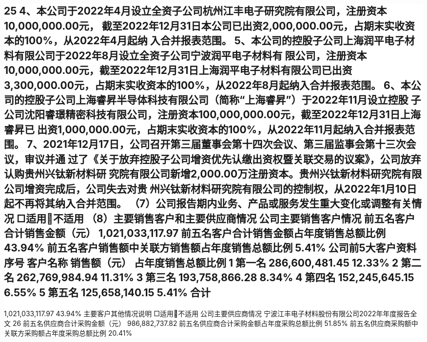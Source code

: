 25
4、本公司于2022年4月设立全资子公司杭州江丰电子研究院有限公司，注册资本10,000,000.00元，
截至2022年12月31日本公司已出资2,000,000.00元，占期末实收资本的100%，从2022年4月起纳
入合并报表范围。
5、本公司的控股子公司上海润平电子材料有限公司于2022年8月设立全资子公司宁波润平电子材料有
限公司，注册资本10,000,000.00元，截至2022年12月31日上海润平电子材料有限公司已出资
3,300,000.00元，占期末实收资本的100%，从2022年8月起纳入合并报表范围。
6、本公司的控股子公司上海睿昇半导体科技有限公司（简称“上海睿昇”）于2022年11月设立控股
子公司沈阳睿璟精密科技有限公司，注册资本100,000,000.00元，截至2022年12月31日上海睿昇已
出资1,000,000.00元，占期末实收资本的100%，从2022年11月起纳入合并报表范围。
7、2021年12月17日，公司召开第三届董事会第十四次会议、第三届监事会第十三次会议，审议并通
过了《关于放弃控股子公司增资优先认缴出资权暨关联交易的议案》，公司放弃认购贵州兴钛新材料研
究院有限公司新增2,000.00万注册资本。贵州兴钛新材料研究院有限公司增资完成后，公司失去对贵
州兴钛新材料研究院有限公司的控制权，从2022年1月10日起不再将其纳入合并范围。
（7）公司报告期内业务、产品或服务发生重大变化或调整有关情况
□适用不适用
（8）主要销售客户和主要供应商情况
公司主要销售客户情况
前五名客户合计销售金额（元）
1,021,033,117.97
前五名客户合计销售金额占年度销售总额比例
43.94%
前五名客户销售额中关联方销售额占年度销售总额比例
5.41%
公司前5大客户资料
序号
客户名称
销售额（元）
占年度销售总额比例
1
第一名
286,600,481.45
12.33%
2
第二名
262,769,984.94
11.31%
3
第三名
193,758,866.28
8.34%
4
第四名
152,245,645.15
6.55%
5
第五名
125,658,140.15
5.41%
合计
--
1,021,033,117.97
43.94%
主要客户其他情况说明
□适用不适用
公司主要供应商情况
宁波江丰电子材料股份有限公司2022年年度报告全文
26
前五名供应商合计采购金额（元）
986,882,737.82
前五名供应商合计采购金额占年度采购总额比例
51.85%
前五名供应商采购额中关联方采购额占年度采购总额比例
20.41%